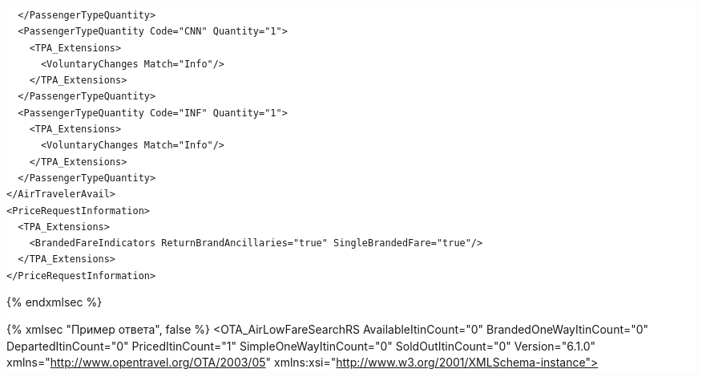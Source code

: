       </PassengerTypeQuantity>
      <PassengerTypeQuantity Code="CNN" Quantity="1">
        <TPA_Extensions>
          <VoluntaryChanges Match="Info"/>
        </TPA_Extensions>
      </PassengerTypeQuantity>
      <PassengerTypeQuantity Code="INF" Quantity="1">
        <TPA_Extensions>
          <VoluntaryChanges Match="Info"/>
        </TPA_Extensions>
      </PassengerTypeQuantity>
    </AirTravelerAvail>
    <PriceRequestInformation>
      <TPA_Extensions>
        <BrandedFareIndicators ReturnBrandAncillaries="true" SingleBrandedFare="true"/>
      </TPA_Extensions>
    </PriceRequestInformation>
  </TravelerInfoSummary>
</OTA_AirLowFareSearchRQ>
{% endxmlsec %}

{% xmlsec "Пример ответа", false %}
<OTA_AirLowFareSearchRS AvailableItinCount="0" BrandedOneWayItinCount="0" DepartedItinCount="0" PricedItinCount="1" SimpleOneWayItinCount="0" SoldOutItinCount="0" Version="6.1.0" xmlns="http://www.opentravel.org/OTA/2003/05" xmlns:xsi="http://www.w3.org/2001/XMLSchema-instance">
  <Success/>
  <Warnings>
    <Warning Code="TRANSACTIONID" MessageClass="I" ShortText="7547532634086698039" Type="WORKERTHREAD"/>
    <Warning Code="ASECT2LAPP00623.IDM.SGDCPROD.SABRE.COM" MessageClass="I" ShortText="27041" Type="SERVER"/>
    <Warning Code="RULEID" MessageClass="I" ShortText="24113" Type="DRE"/>
    <Warning Code="RULEID" MessageClass="I" ShortText="24111" Type="DEFAULT"/>
  </Warnings>
  <BrandFeatures>
    <BrandFeature Application="F" CommercialName="BASIC SEAT" Id="1" ServiceGroup="BF" ServiceType="Z" SubCode="050" Vendor="ATP"/>
    <BrandFeature Application="C" CommercialName="BASIC SEAT" Id="2" ServiceGroup="BF" ServiceType="Z" SubCode="050" Vendor="ATP"/>
    <BrandFeature Application="C" CommercialName="CHANGEABLE TICKET" Id="3" ServiceGroup="BF" ServiceType="Z" SubCode="059" Vendor="ATP"/>
    <BrandFeature Application="F" CommercialName="CHANGEABLE TICKET" Id="4" ServiceGroup="BF" ServiceType="Z" SubCode="059" Vendor="ATP"/>
    <BrandFeature Application="N" CommercialName="25 PERCENT MILES EARNED" Id="5" ServiceGroup="BF" ServiceType="Z" SubCode="06A" Vendor="ATP"/>
    <BrandFeature Application="N" CommercialName="150 PERCENT MILES EARNED" Id="6" ServiceGroup="BF" ServiceType="Z" SubCode="06M" Vendor="ATP"/>
    <BrandFeature Application="N" CommercialName="200 PERCENT MILES EARNED" Id="7" ServiceGroup="BF" ServiceType="Z" SubCode="06N" Vendor="ATP"/>
    <BrandFeature Application="N" CommercialName="125 MILES EARNED" Id="8" ServiceGroup="BF" ServiceType="Z" SubCode="06Y" Vendor="ATP"/>
    <BrandFeature Application="F" CommercialName="CHANGE IN CASE OF NO SHOW" Id="9" ServiceGroup="BF" ServiceType="Z" SubCode="CNS" Vendor="ATP"/>
    <BrandFeature Application="N" CommercialName="CHANGE IN CASE OF NO SHOW" Id="10" ServiceGroup="BF" ServiceType="Z" SubCode="CNS" Vendor="ATP"/>
    <BrandFeature Application="F" CommercialName="75 TO 125 PCNT MILES EARNED" Id="11" ServiceGroup="BF" ServiceType="Z" SubCode="ME1" Vendor="ATP"/>
    <BrandFeature Application="N" CommercialName="75 TO 125 PCNT MILES EARNED" Id="12" ServiceGroup="BF" ServiceType="Z" SubCode="ME1" Vendor="ATP"/>
    <BrandFeature Application="N" CommercialName="100 TO 150 PCNT MILES EARNED" Id="13" ServiceGroup="BF" ServiceType="Z" SubCode="ME2" Vendor="ATP"/>
    <BrandFeature Application="F" CommercialName="150 TO 200 PCNT MILES EARNED" Id="14" ServiceGroup="BF" ServiceType="Z" SubCode="ME3" Vendor="ATP"/>
